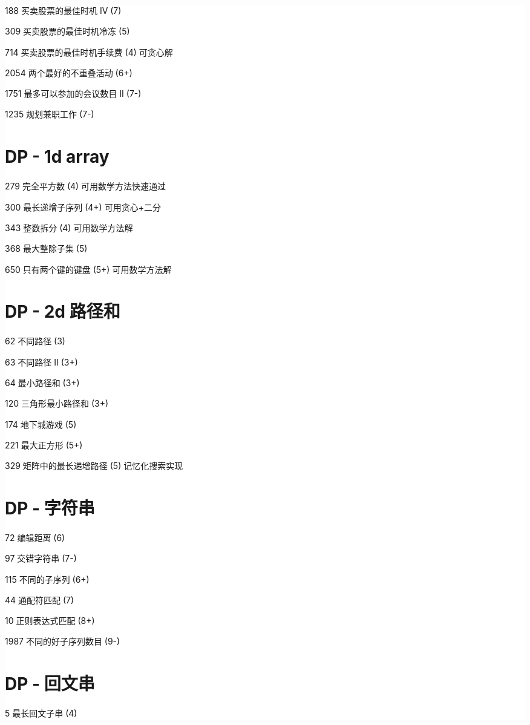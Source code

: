 188 买卖股票的最佳时机 IV (7)

309 买卖股票的最佳时机冷冻 (5)

714 买卖股票的最佳时机手续费 (4) 可贪心解

2054 两个最好的不重叠活动 (6+)

1751 最多可以参加的会议数目 II (7-)

1235 规划兼职工作 (7-)

# DP - 1d array

279 完全平方数 (4) 可用数学方法快速通过

300 最长递增子序列 (4+) 可用贪心+二分

343 整数拆分 (4) 可用数学方法解

368 最大整除子集 (5)

650 只有两个键的键盘 (5+) 可用数学方法解

# DP - 2d 路径和

62 不同路径 (3)

63 不同路径 II (3+)

64 最小路径和 (3+)

120 三角形最小路径和 (3+)

174 地下城游戏 (5)

221 最大正方形 (5+)

329 矩阵中的最长递增路径 (5) 记忆化搜索实现

# DP - 字符串

72 编辑距离 (6)

97 交错字符串 (7-)

115 不同的子序列 (6+)

44 通配符匹配 (7)

10 正则表达式匹配 (8+)

1987 不同的好子序列数目 (9-)

# DP - 回文串

5 最长回文子串 (4)
